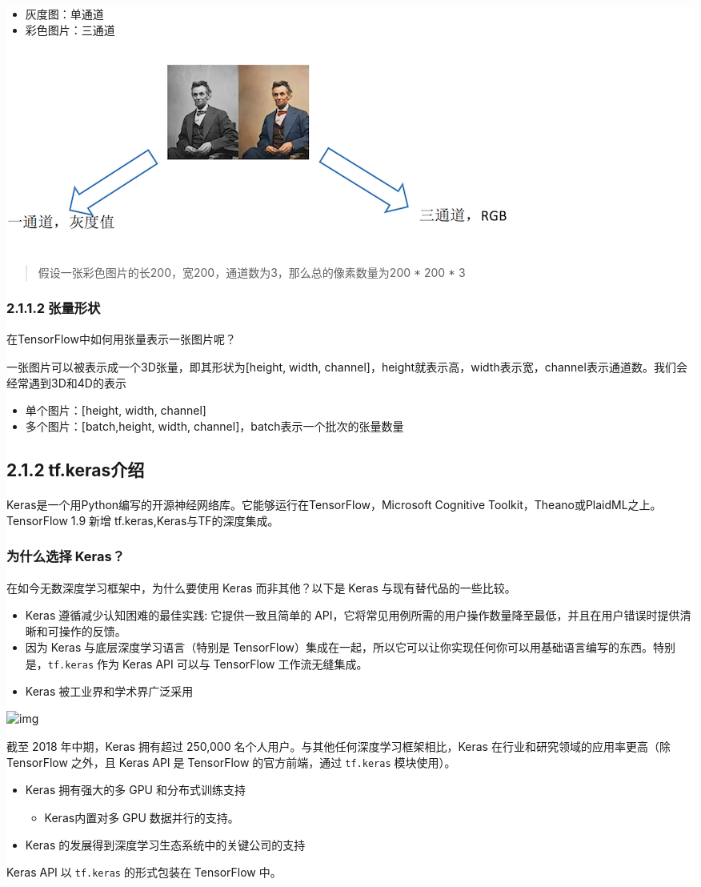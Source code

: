 - 灰度图：单通道
- 彩色图片：三通道

![通道数](../images/%E9%80%9A%E9%81%93%E6%95%B0.png)

> 假设一张彩色图片的长200，宽200，通道数为3，那么总的像素数量为200 \* 200 \* 3

### 2.1.1.2 张量形状

在TensorFlow中如何用张量表示一张图片呢？

一张图片可以被表示成一个3D张量，即其形状为[height, width, channel]，height就表示高，width表示宽，channel表示通道数。我们会经常遇到3D和4D的表示

- 单个图片：[height, width, channel]
- 多个图片：[batch,height, width, channel]，batch表示一个批次的张量数量

## 2.1.2 tf.keras介绍

Keras是一个用Python编写的开源神经网络库。它能够运行在TensorFlow，Microsoft Cognitive Toolkit，Theano或PlaidML之上。TensorFlow 1.9 新增 tf.keras,Keras与TF的深度集成。

### 为什么选择 Keras？

在如今无数深度学习框架中，为什么要使用 Keras 而非其他？以下是 Keras 与现有替代品的一些比较。

- Keras 遵循减少认知困难的最佳实践: 它提供一致且简单的 API，它将常见用例所需的用户操作数量降至最低，并且在用户错误时提供清晰和可操作的反馈。
- 因为 Keras 与底层深度学习语言（特别是 TensorFlow）集成在一起，所以它可以让你实现任何你可以用基础语言编写的东西。特别是，`tf.keras` 作为 Keras API 可以与 TensorFlow 工作流无缝集成。

* Keras 被工业界和学术界广泛采用

![img](https://s3.amazonaws.com/keras.io/img/dl_frameworks_power_scores.png)

截至 2018 年中期，Keras 拥有超过 250,000 名个人用户。与其他任何深度学习框架相比，Keras 在行业和研究领域的应用率更高（除 TensorFlow 之外，且 Keras API 是 TensorFlow 的官方前端，通过 `tf.keras` 模块使用）。

* Keras 拥有强大的多 GPU 和分布式训练支持
  * Keras内置对多 GPU 数据并行的支持。

* Keras 的发展得到深度学习生态系统中的关键公司的支持

Keras API 以 `tf.keras` 的形式包装在 TensorFlow 中。
